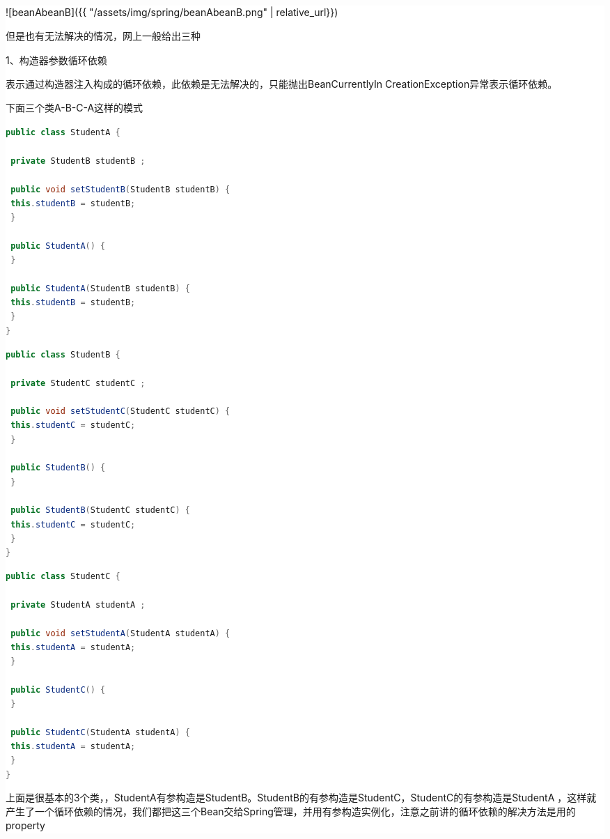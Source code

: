 ![beanAbeanB]({{ "/assets/img/spring/beanAbeanB.png" | relative_url}})

但是也有无法解决的情况，网上一般给出三种

1、构造器参数循环依赖

表示通过构造器注入构成的循环依赖，此依赖是无法解决的，只能抛出BeanCurrentlyIn CreationException异常表示循环依赖。

下面三个类A-B-C-A这样的模式

```java
public class StudentA {

 private StudentB studentB ;

 public void setStudentB(StudentB studentB) {
 this.studentB = studentB;
 }

 public StudentA() {
 }

 public StudentA(StudentB studentB) {
 this.studentB = studentB;
 }
}
```

```java
public class StudentB {

 private StudentC studentC ;

 public void setStudentC(StudentC studentC) {
 this.studentC = studentC;
 }

 public StudentB() {
 }

 public StudentB(StudentC studentC) {
 this.studentC = studentC;
 }
}
```

```java
public class StudentC {

 private StudentA studentA ;

 public void setStudentA(StudentA studentA) {
 this.studentA = studentA;
 }

 public StudentC() {
 }

 public StudentC(StudentA studentA) {
 this.studentA = studentA;
 }
}
```
上面是很基本的3个类，，StudentA有参构造是StudentB。StudentB的有参构造是StudentC，StudentC的有参构造是StudentA ，这样就产生了一个循环依赖的情况，我们都把这三个Bean交给Spring管理，并用有参构造实例化，注意之前讲的循环依赖的解决方法是用的property
